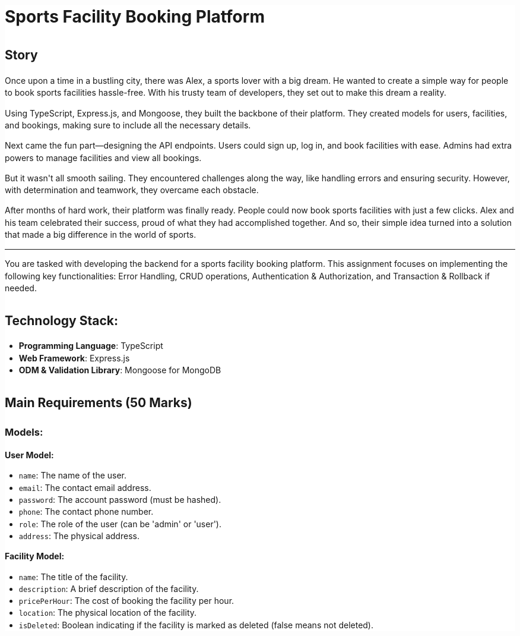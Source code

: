 # Sports Facility Booking Platform

## Story

Once upon a time in a bustling city, there was Alex, a sports lover with a big dream. He wanted to create a simple way for people to book sports facilities hassle-free. With his trusty team of developers, they set out to make this dream a reality.

Using TypeScript, Express.js, and Mongoose, they built the backbone of their platform. They created models for users, facilities, and bookings, making sure to include all the necessary details.

Next came the fun part—designing the API endpoints. Users could sign up, log in, and book facilities with ease. Admins had extra powers to manage facilities and view all bookings.

But it wasn't all smooth sailing. They encountered challenges along the way, like handling errors and ensuring security. However, with determination and teamwork, they overcame each obstacle.

After months of hard work, their platform was finally ready. People could now book sports facilities with just a few clicks. Alex and his team celebrated their success, proud of what they had accomplished together. And so, their simple idea turned into a solution that made a big difference in the world of sports.

---

You are tasked with developing the backend for a sports facility booking platform. This assignment focuses on implementing the following key functionalities: Error Handling, CRUD operations, Authentication & Authorization, and Transaction & Rollback if needed.

## Technology Stack:

- **Programming Language**: TypeScript
- **Web Framework**: Express.js
- **ODM & Validation Library**: Mongoose for MongoDB

## Main Requirements (50 Marks)

### Models:

**User Model:**

- `name`: The name of the user.
- `email`: The contact email address.
- `password`: The account password (must be hashed).
- `phone`: The contact phone number.
- `role`: The role of the user (can be 'admin' or 'user').
- `address`: The physical address.

**Facility Model:**

- `name`: The title of the facility.
- `description`: A brief description of the facility.
- `pricePerHour`: The cost of booking the facility per hour.
- `location`: The physical location of the facility.
- `isDeleted`: Boolean indicating if the facility is marked as deleted (false means not deleted).
